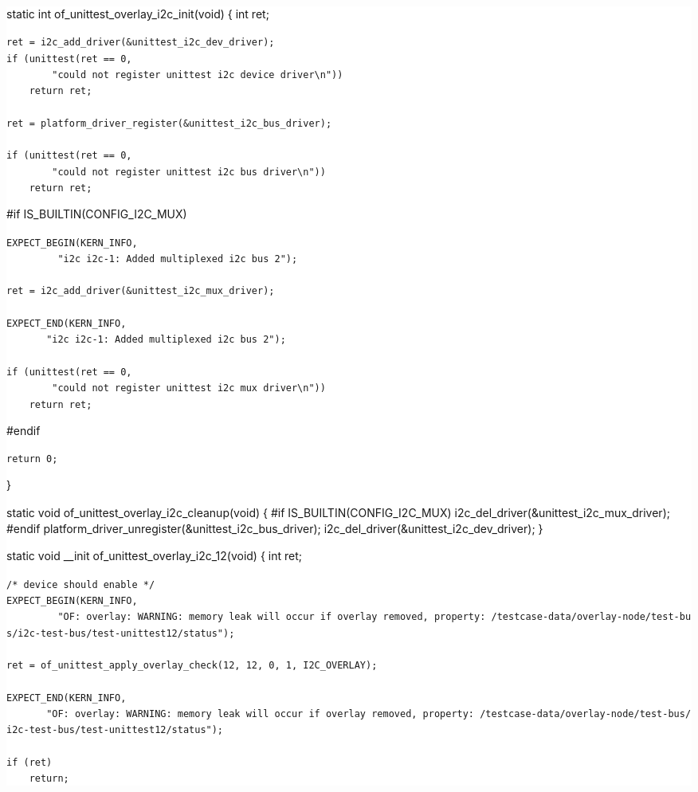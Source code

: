 static int of_unittest_overlay_i2c_init(void)
{
	int ret;

	ret = i2c_add_driver(&unittest_i2c_dev_driver);
	if (unittest(ret == 0,
			"could not register unittest i2c device driver\n"))
		return ret;

	ret = platform_driver_register(&unittest_i2c_bus_driver);

	if (unittest(ret == 0,
			"could not register unittest i2c bus driver\n"))
		return ret;

#if IS_BUILTIN(CONFIG_I2C_MUX)

	EXPECT_BEGIN(KERN_INFO,
		     "i2c i2c-1: Added multiplexed i2c bus 2");

	ret = i2c_add_driver(&unittest_i2c_mux_driver);

	EXPECT_END(KERN_INFO,
		   "i2c i2c-1: Added multiplexed i2c bus 2");

	if (unittest(ret == 0,
			"could not register unittest i2c mux driver\n"))
		return ret;
#endif

	return 0;
}

static void of_unittest_overlay_i2c_cleanup(void)
{
#if IS_BUILTIN(CONFIG_I2C_MUX)
	i2c_del_driver(&unittest_i2c_mux_driver);
#endif
	platform_driver_unregister(&unittest_i2c_bus_driver);
	i2c_del_driver(&unittest_i2c_dev_driver);
}

static void __init of_unittest_overlay_i2c_12(void)
{
	int ret;

	/* device should enable */
	EXPECT_BEGIN(KERN_INFO,
		     "OF: overlay: WARNING: memory leak will occur if overlay removed, property: /testcase-data/overlay-node/test-bus/i2c-test-bus/test-unittest12/status");

	ret = of_unittest_apply_overlay_check(12, 12, 0, 1, I2C_OVERLAY);

	EXPECT_END(KERN_INFO,
		   "OF: overlay: WARNING: memory leak will occur if overlay removed, property: /testcase-data/overlay-node/test-bus/i2c-test-bus/test-unittest12/status");

	if (ret)
		return;
